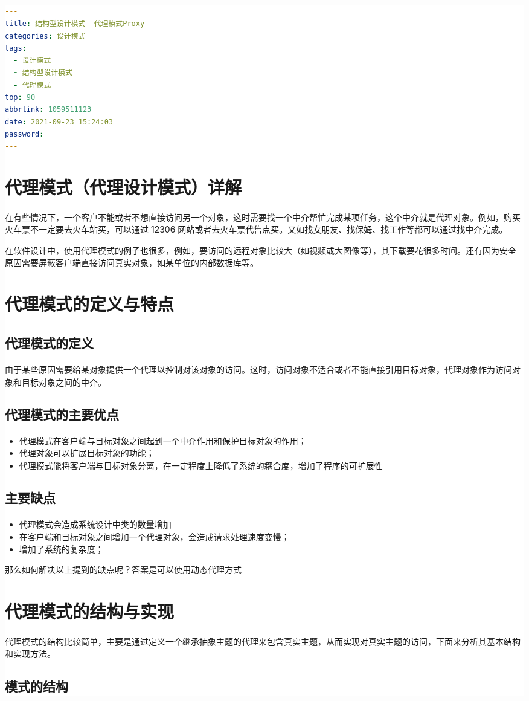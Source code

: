 ```yaml
---
title: 结构型设计模式--代理模式Proxy
categories: 设计模式
tags:
  - 设计模式
  - 结构型设计模式
  - 代理模式
top: 90
abbrlink: 1059511123
date: 2021-09-23 15:24:03
password:
---
```


# 代理模式（代理设计模式）详解

在有些情况下，一个客户不能或者不想直接访问另一个对象，这时需要找一个中介帮忙完成某项任务，这个中介就是代理对象。例如，购买火车票不一定要去火车站买，可以通过 12306 网站或者去火车票代售点买。又如找女朋友、找保姆、找工作等都可以通过找中介完成。



在软件设计中，使用代理模式的例子也很多，例如，要访问的远程对象比较大（如视频或大图像等），其下载要花很多时间。还有因为安全原因需要屏蔽客户端直接访问真实对象，如某单位的内部数据库等。

# 代理模式的定义与特点

## 代理模式的定义

由于某些原因需要给某对象提供一个代理以控制对该对象的访问。这时，访问对象不适合或者不能直接引用目标对象，代理对象作为访问对象和目标对象之间的中介。

## 代理模式的主要优点

- 代理模式在客户端与目标对象之间起到一个中介作用和保护目标对象的作用；
- 代理对象可以扩展目标对象的功能；
- 代理模式能将客户端与目标对象分离，在一定程度上降低了系统的耦合度，增加了程序的可扩展性

## 主要缺点

- 代理模式会造成系统设计中类的数量增加
- 在客户端和目标对象之间增加一个代理对象，会造成请求处理速度变慢；
- 增加了系统的复杂度；

那么如何解决以上提到的缺点呢？答案是可以使用动态代理方式

# 代理模式的结构与实现

代理模式的结构比较简单，主要是通过定义一个继承抽象主题的代理来包含真实主题，从而实现对真实主题的访问，下面来分析其基本结构和实现方法。

## 模式的结构
